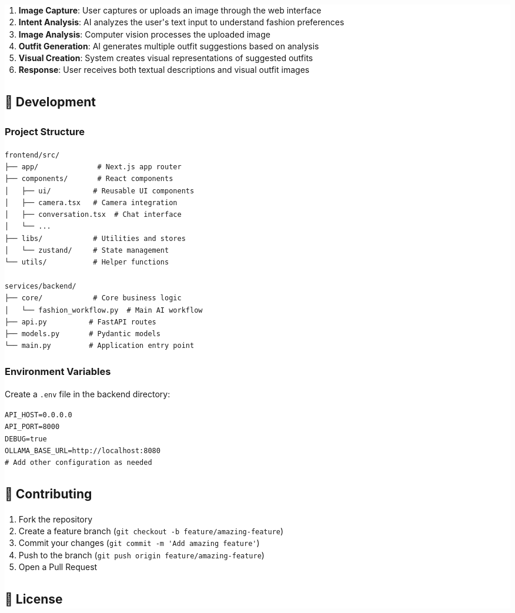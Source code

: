 1. **Image Capture**: User captures or uploads an image through the web interface
2. **Intent Analysis**: AI analyzes the user's text input to understand fashion preferences
3. **Image Analysis**: Computer vision processes the uploaded image
4. **Outfit Generation**: AI generates multiple outfit suggestions based on analysis
5. **Visual Creation**: System creates visual representations of suggested outfits
6. **Response**: User receives both textual descriptions and visual outfit images

## 🔧 Development

### Project Structure

```
frontend/src/
├── app/              # Next.js app router
├── components/       # React components
│   ├── ui/          # Reusable UI components
│   ├── camera.tsx   # Camera integration
│   ├── conversation.tsx  # Chat interface
│   └── ...
├── libs/            # Utilities and stores
│   └── zustand/     # State management
└── utils/           # Helper functions

services/backend/
├── core/            # Core business logic
│   └── fashion_workflow.py  # Main AI workflow
├── api.py          # FastAPI routes
├── models.py       # Pydantic models
└── main.py         # Application entry point
```

### Environment Variables

Create a `.env` file in the backend directory:

```env
API_HOST=0.0.0.0
API_PORT=8000
DEBUG=true
OLLAMA_BASE_URL=http://localhost:8080
# Add other configuration as needed
```

## 🤝 Contributing

1. Fork the repository
2. Create a feature branch (`git checkout -b feature/amazing-feature`)
3. Commit your changes (`git commit -m 'Add amazing feature'`)
4. Push to the branch (`git push origin feature/amazing-feature`)
5. Open a Pull Request

## 📄 License
